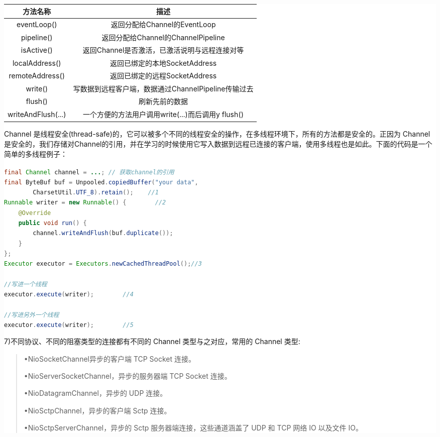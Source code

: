 |      方法名称      |                        描述                         |
| :----------------: | :-------------------------------------------------: |
|    eventLoop()     |            返回分配给Channel的EventLoop             |
|     pipeline()     |         返回分配给Channel的ChannelPipeline          |
|     isActive()     |    返回Channel是否激活，已激活说明与远程连接对等    |
|   localAddress()   |            返回已绑定的本地SocketAddress            |
|  remoteAddress()   |            返回已绑定的远程SocketAddress            |
|      write()       | 写数据到远程客户端，数据通过ChannelPipeline传输过去 |
|      flush()       |                   刷新先前的数据                    |
| writeAndFlush(...) |  一个方便的方法用户调用write(...)而后调用y flush()  |

 Channel 是线程安全(thread-safe)的，它可以被多个不同的线程安全的操作，在多线程环境下，所有的方法都是安全的。正因为 Channel 是安全的，我们存储对Channel的引用，并在学习的时候使用它写入数据到远程已连接的客户端，使用多线程也是如此。下面的代码是一个简单的多线程例子： 



```java
final Channel channel = ...; // 获取channel的引用
final ByteBuf buf = Unpooled.copiedBuffer("your data",
        CharsetUtil.UTF_8).retain();    //1
Runnable writer = new Runnable() {        //2
    @Override
    public void run() {
        channel.writeAndFlush(buf.duplicate());
    }
};
Executor executor = Executors.newCachedThreadPool();//3

//写进一个线程
executor.execute(writer);        //4

//写进另外一个线程
executor.execute(writer);        //5
```



7)不同协议、不同的阻塞类型的连接都有不同的 Channel 类型与之对应，常用的 Channel 类型:

> •NioSocketChannel异步的客户端 TCP Socket 连接。
>
> •NioServerSocketChannel，异步的服务器端 TCP Socket 连接。
>
> •NioDatagramChannel，异步的 UDP 连接。
>
> •NioSctpChannel，异步的客户端 Sctp 连接。
>
> •NioSctpServerChannel，异步的 Sctp 服务器端连接，这些通道涵盖了 UDP 和 TCP 网络 IO 以及文件 IO。

### 
